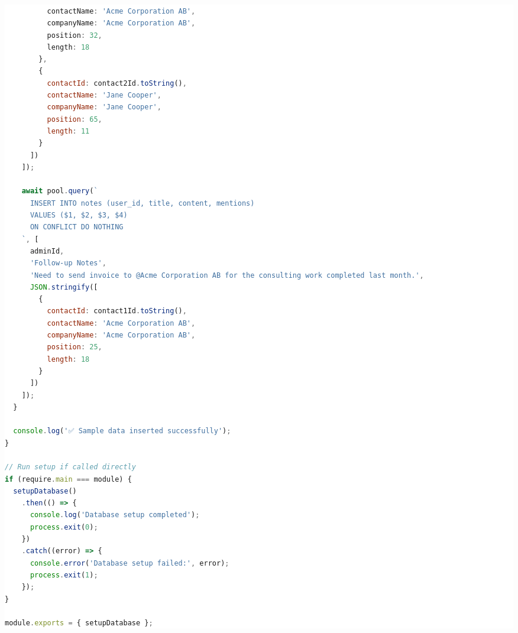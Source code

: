 ```javascript
          contactName: 'Acme Corporation AB',
          companyName: 'Acme Corporation AB',
          position: 32,
          length: 18
        },
        {
          contactId: contact2Id.toString(),
          contactName: 'Jane Cooper',
          companyName: 'Jane Cooper',
          position: 65,
          length: 11
        }
      ])
    ]);

    await pool.query(`
      INSERT INTO notes (user_id, title, content, mentions)
      VALUES ($1, $2, $3, $4)
      ON CONFLICT DO NOTHING
    `, [
      adminId,
      'Follow-up Notes',
      'Need to send invoice to @Acme Corporation AB for the consulting work completed last month.',
      JSON.stringify([
        {
          contactId: contact1Id.toString(),
          contactName: 'Acme Corporation AB',
          companyName: 'Acme Corporation AB',
          position: 25,
          length: 18
        }
      ])
    ]);
  }

  console.log('✅ Sample data inserted successfully');
}

// Run setup if called directly
if (require.main === module) {
  setupDatabase()
    .then(() => {
      console.log('Database setup completed');
      process.exit(0);
    })
    .catch((error) => {
      console.error('Database setup failed:', error);
      process.exit(1);
    });
}

module.exports = { setupDatabase };
```
